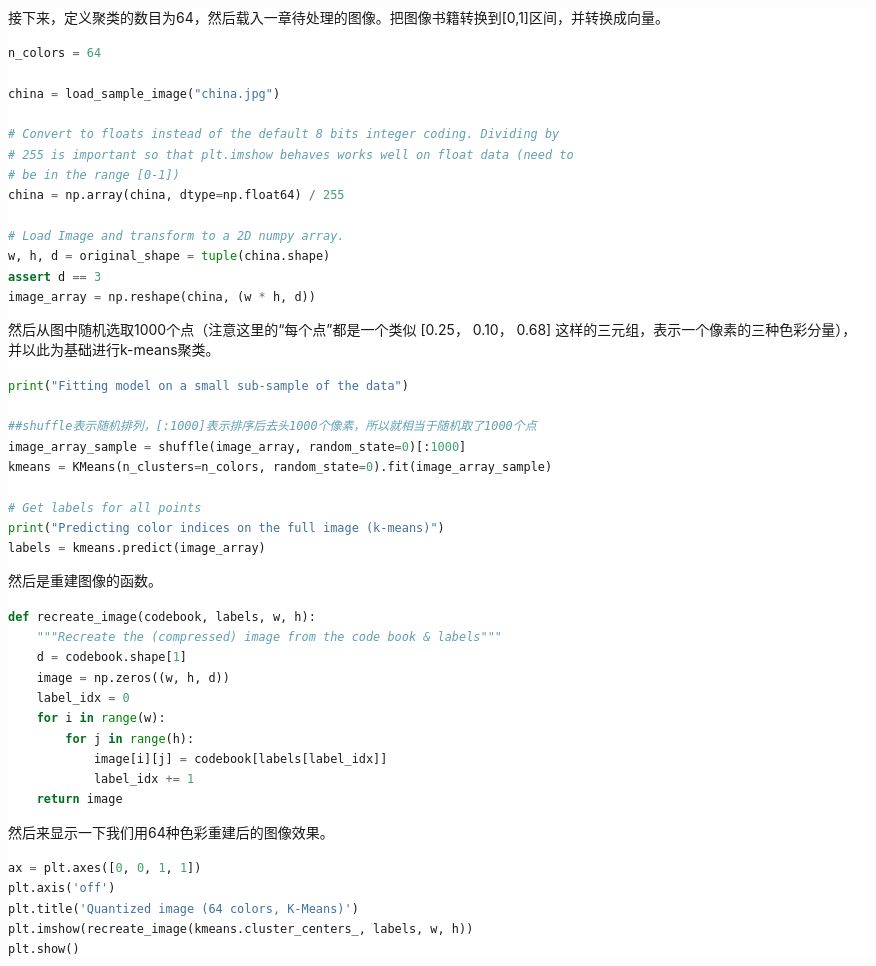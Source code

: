 接下来，定义聚类的数目为64，然后载入一章待处理的图像。把图像书籍转换到[0,1]区间，并转换成向量。

```python
n_colors = 64

china = load_sample_image("china.jpg")

# Convert to floats instead of the default 8 bits integer coding. Dividing by
# 255 is important so that plt.imshow behaves works well on float data (need to
# be in the range [0-1])
china = np.array(china, dtype=np.float64) / 255

# Load Image and transform to a 2D numpy array.
w, h, d = original_shape = tuple(china.shape)
assert d == 3
image_array = np.reshape(china, (w * h, d))
```

然后从图中随机选取1000个点（注意这里的“每个点”都是一个类似 [0.25， 0.10， 0.68] 这样的三元组，表示一个像素的三种色彩分量），并以此为基础进行k-means聚类。

```python
print("Fitting model on a small sub-sample of the data")

##shuffle表示随机排列，[:1000]表示排序后去头1000个像素，所以就相当于随机取了1000个点
image_array_sample = shuffle(image_array, random_state=0)[:1000]
kmeans = KMeans(n_clusters=n_colors, random_state=0).fit(image_array_sample)

# Get labels for all points
print("Predicting color indices on the full image (k-means)")
labels = kmeans.predict(image_array)
```

然后是重建图像的函数。

```python
def recreate_image(codebook, labels, w, h):
    """Recreate the (compressed) image from the code book & labels"""
    d = codebook.shape[1]
    image = np.zeros((w, h, d))
    label_idx = 0
    for i in range(w):
        for j in range(h):
            image[i][j] = codebook[labels[label_idx]]
            label_idx += 1
    return image
```

然后来显示一下我们用64种色彩重建后的图像效果。

```python
ax = plt.axes([0, 0, 1, 1])
plt.axis('off')
plt.title('Quantized image (64 colors, K-Means)')
plt.imshow(recreate_image(kmeans.cluster_centers_, labels, w, h))
plt.show()
```
